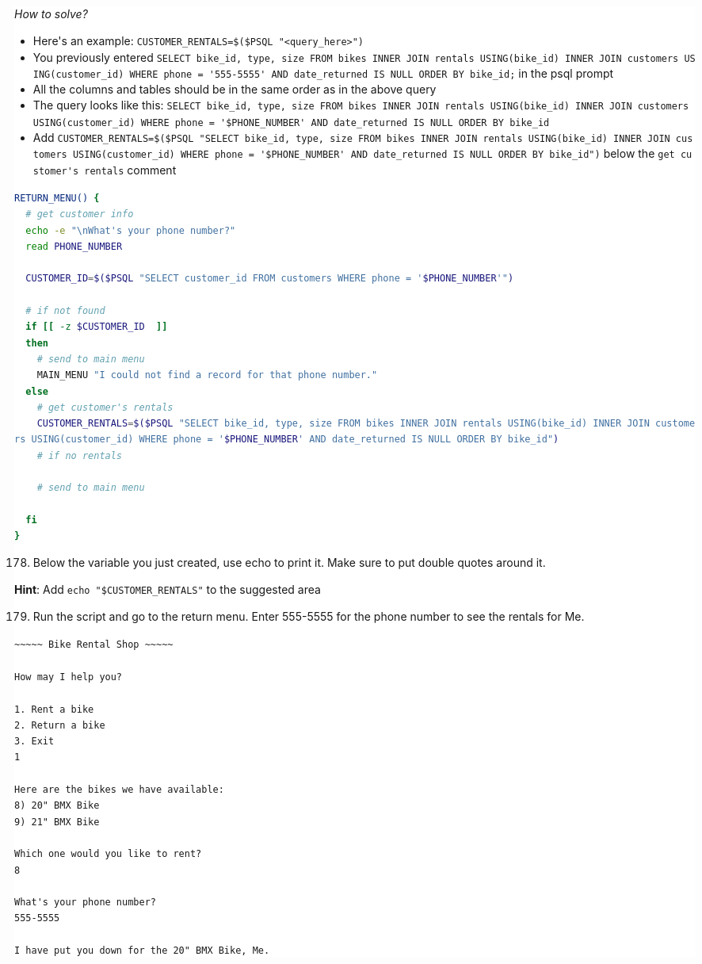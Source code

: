 *How to solve?*

- Here's an example: `CUSTOMER_RENTALS=$($PSQL "<query_here>")`
- You previously entered `SELECT bike_id, type, size FROM bikes INNER JOIN rentals USING(bike_id) INNER JOIN customers USING(customer_id) WHERE phone = '555-5555' AND date_returned IS NULL ORDER BY bike_id;` in the psql prompt
- All the columns and tables should be in the same order as in the above query
- The query looks like this: `SELECT bike_id, type, size FROM bikes INNER JOIN rentals USING(bike_id) INNER JOIN customers USING(customer_id) WHERE phone = '$PHONE_NUMBER' AND date_returned IS NULL ORDER BY bike_id`
- Add `CUSTOMER_RENTALS=$($PSQL "SELECT bike_id, type, size FROM bikes INNER JOIN rentals USING(bike_id) INNER JOIN customers USING(customer_id) WHERE phone = '$PHONE_NUMBER' AND date_returned IS NULL ORDER BY bike_id")` below the `get customer's rentals` comment
```sh
RETURN_MENU() {
  # get customer info
  echo -e "\nWhat's your phone number?"
  read PHONE_NUMBER

  CUSTOMER_ID=$($PSQL "SELECT customer_id FROM customers WHERE phone = '$PHONE_NUMBER'")

  # if not found
  if [[ -z $CUSTOMER_ID  ]]
  then
    # send to main menu
    MAIN_MENU "I could not find a record for that phone number."
  else
    # get customer's rentals
    CUSTOMER_RENTALS=$($PSQL "SELECT bike_id, type, size FROM bikes INNER JOIN rentals USING(bike_id) INNER JOIN customers USING(customer_id) WHERE phone = '$PHONE_NUMBER' AND date_returned IS NULL ORDER BY bike_id")
    # if no rentals

    # send to main menu

  fi
}
```
178. Below the variable you just created, use echo to print it. Make sure to put double quotes around it.

**Hint**: Add `echo "$CUSTOMER_RENTALS"` to the suggested area

179. Run the script and go to the return menu. Enter 555-5555 for the phone number to see the rentals for Me.
```txt
~~~~~ Bike Rental Shop ~~~~~

How may I help you?

1. Rent a bike
2. Return a bike
3. Exit
1

Here are the bikes we have available:
8) 20" BMX Bike
9) 21" BMX Bike

Which one would you like to rent?
8

What's your phone number?
555-5555

I have put you down for the 20" BMX Bike, Me.
```